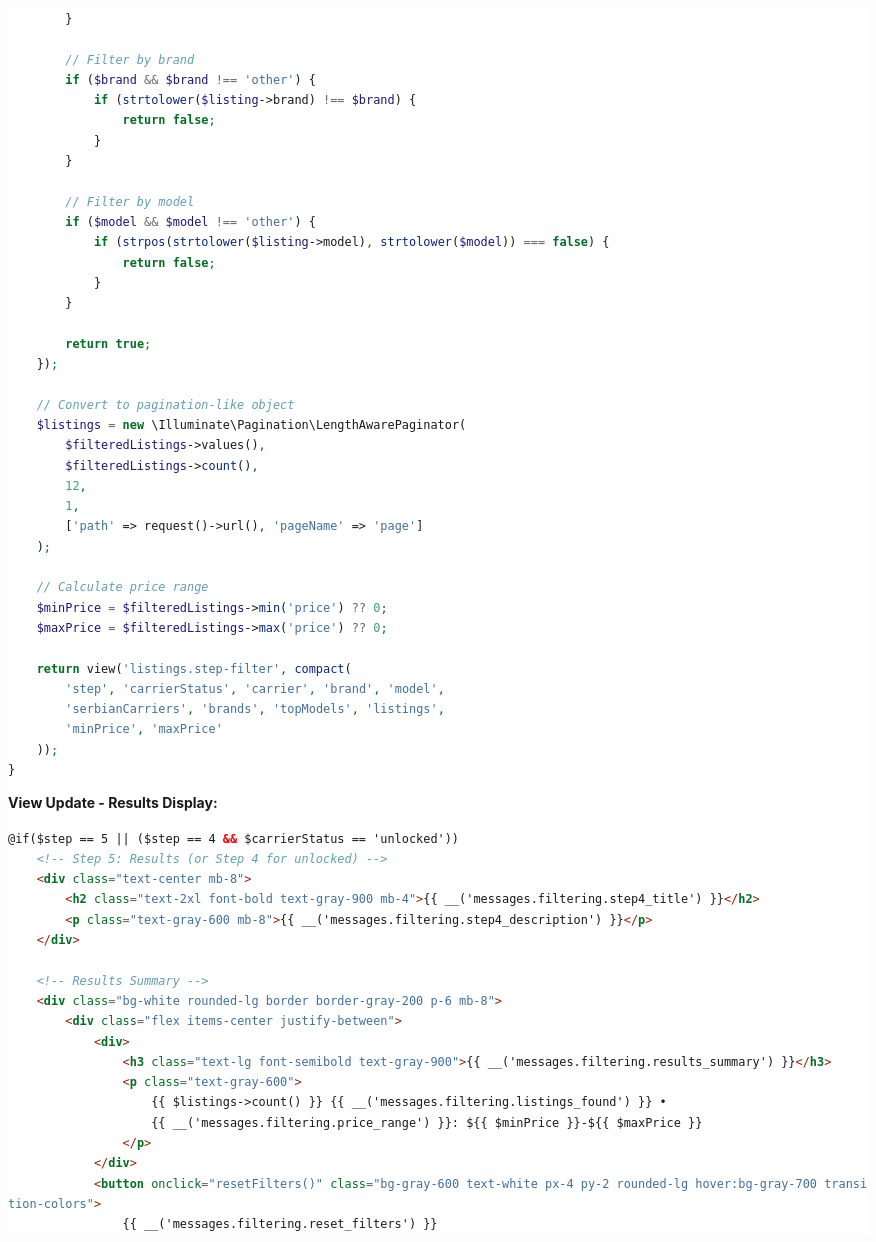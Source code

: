 ```php
        }

        // Filter by brand
        if ($brand && $brand !== 'other') {
            if (strtolower($listing->brand) !== $brand) {
                return false;
            }
        }

        // Filter by model
        if ($model && $model !== 'other') {
            if (strpos(strtolower($listing->model), strtolower($model)) === false) {
                return false;
            }
        }

        return true;
    });

    // Convert to pagination-like object
    $listings = new \Illuminate\Pagination\LengthAwarePaginator(
        $filteredListings->values(),
        $filteredListings->count(),
        12,
        1,
        ['path' => request()->url(), 'pageName' => 'page']
    );
    
    // Calculate price range
    $minPrice = $filteredListings->min('price') ?? 0;
    $maxPrice = $filteredListings->max('price') ?? 0;
    
    return view('listings.step-filter', compact(
        'step', 'carrierStatus', 'carrier', 'brand', 'model', 
        'serbianCarriers', 'brands', 'topModels', 'listings', 
        'minPrice', 'maxPrice'
    ));
}
```

**View Update - Results Display:**
```html
@if($step == 5 || ($step == 4 && $carrierStatus == 'unlocked'))
    <!-- Step 5: Results (or Step 4 for unlocked) -->
    <div class="text-center mb-8">
        <h2 class="text-2xl font-bold text-gray-900 mb-4">{{ __('messages.filtering.step4_title') }}</h2>
        <p class="text-gray-600 mb-8">{{ __('messages.filtering.step4_description') }}</p>
    </div>

    <!-- Results Summary -->
    <div class="bg-white rounded-lg border border-gray-200 p-6 mb-8">
        <div class="flex items-center justify-between">
            <div>
                <h3 class="text-lg font-semibold text-gray-900">{{ __('messages.filtering.results_summary') }}</h3>
                <p class="text-gray-600">
                    {{ $listings->count() }} {{ __('messages.filtering.listings_found') }} • 
                    {{ __('messages.filtering.price_range') }}: ${{ $minPrice }}-${{ $maxPrice }}
                </p>
            </div>
            <button onclick="resetFilters()" class="bg-gray-600 text-white px-4 py-2 rounded-lg hover:bg-gray-700 transition-colors">
                {{ __('messages.filtering.reset_filters') }}
```